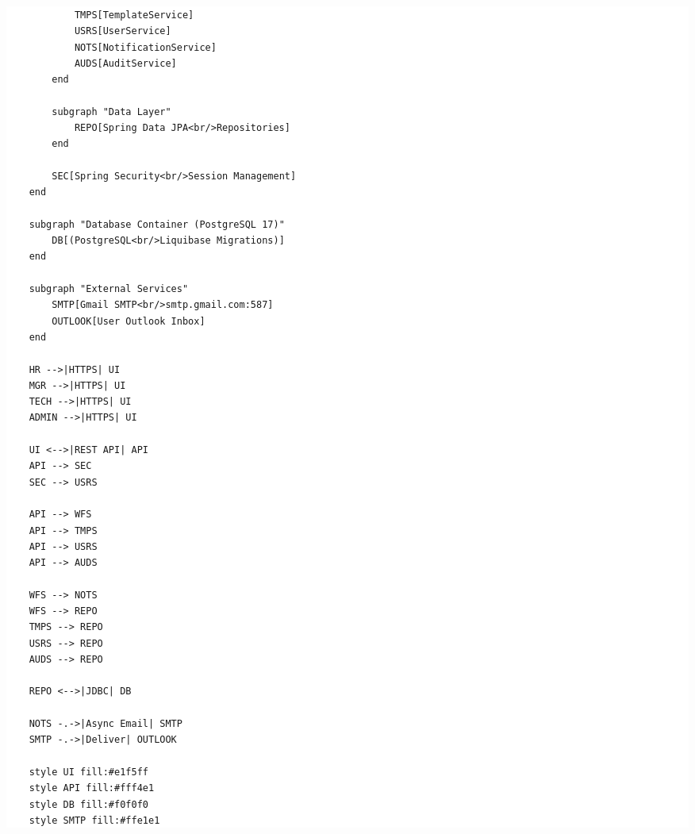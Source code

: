 ```mermaid
            TMPS[TemplateService]
            USRS[UserService]
            NOTS[NotificationService]
            AUDS[AuditService]
        end

        subgraph "Data Layer"
            REPO[Spring Data JPA<br/>Repositories]
        end

        SEC[Spring Security<br/>Session Management]
    end

    subgraph "Database Container (PostgreSQL 17)"
        DB[(PostgreSQL<br/>Liquibase Migrations)]
    end

    subgraph "External Services"
        SMTP[Gmail SMTP<br/>smtp.gmail.com:587]
        OUTLOOK[User Outlook Inbox]
    end

    HR -->|HTTPS| UI
    MGR -->|HTTPS| UI
    TECH -->|HTTPS| UI
    ADMIN -->|HTTPS| UI

    UI <-->|REST API| API
    API --> SEC
    SEC --> USRS

    API --> WFS
    API --> TMPS
    API --> USRS
    API --> AUDS

    WFS --> NOTS
    WFS --> REPO
    TMPS --> REPO
    USRS --> REPO
    AUDS --> REPO

    REPO <-->|JDBC| DB

    NOTS -.->|Async Email| SMTP
    SMTP -.->|Deliver| OUTLOOK

    style UI fill:#e1f5ff
    style API fill:#fff4e1
    style DB fill:#f0f0f0
    style SMTP fill:#ffe1e1
```
